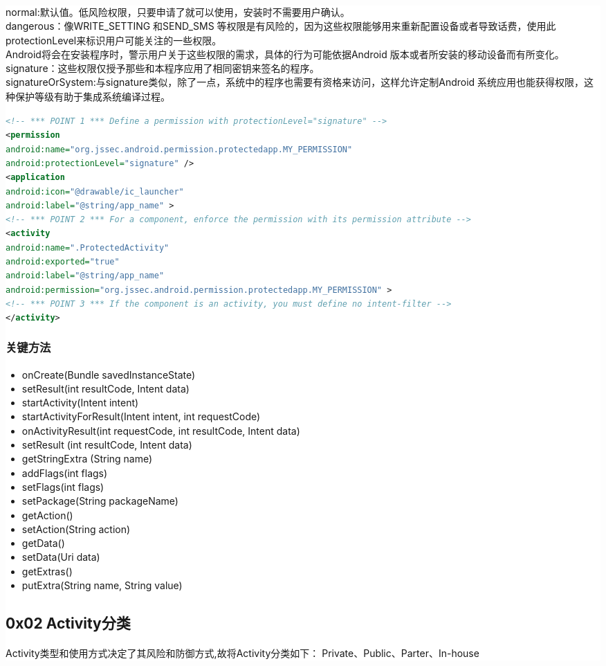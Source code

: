normal:默认值。低风险权限，只要申请了就可以使用，安装时不需要用户确认。  
dangerous：像WRITE_SETTING  和SEND_SMS 等权限是有风险的，因为这些权限能够用来重新配置设备或者导致话费，使用此protectionLevel来标识用户可能关注的一些权限。  
Android将会在安装程序时，警示用户关于这些权限的需求，具体的行为可能依据Android 版本或者所安装的移动设备而有所变化。  
signature：这些权限仅授予那些和本程序应用了相同密钥来签名的程序。  
signatureOrSystem:与signature类似，除了一点，系统中的程序也需要有资格来访问，这样允许定制Android 系统应用也能获得权限，这种保护等级有助于集成系统编译过程。  
``` xml
<!-- *** POINT 1 *** Define a permission with protectionLevel="signature" -->
<permission
android:name="org.jssec.android.permission.protectedapp.MY_PERMISSION"
android:protectionLevel="signature" />
<application
android:icon="@drawable/ic_launcher"
android:label="@string/app_name" >
<!-- *** POINT 2 *** For a component, enforce the permission with its permission attribute -->
<activity
android:name=".ProtectedActivity"
android:exported="true"
android:label="@string/app_name"
android:permission="org.jssec.android.permission.protectedapp.MY_PERMISSION" >
<!-- *** POINT 3 *** If the component is an activity, you must define no intent-filter -->
</activity>
``` 
### 关键方法

* onCreate(Bundle savedInstanceState)
* setResult(int resultCode, Intent data)
* startActivity(Intent intent)
* startActivityForResult(Intent intent, int requestCode)
* onActivityResult(int requestCode, int resultCode, Intent data)
* setResult (int resultCode, Intent data)
* getStringExtra (String name)
* addFlags(int flags)
* setFlags(int flags)
* setPackage(String packageName)
* getAction()
* setAction(String action)
* getData()
* setData(Uri data)
* getExtras()
* putExtra(String name, String value)

## 0x02 Activity分类
Activity类型和使用方式决定了其风险和防御方式,故将Activity分类如下： Private、Public、Parter、In-house